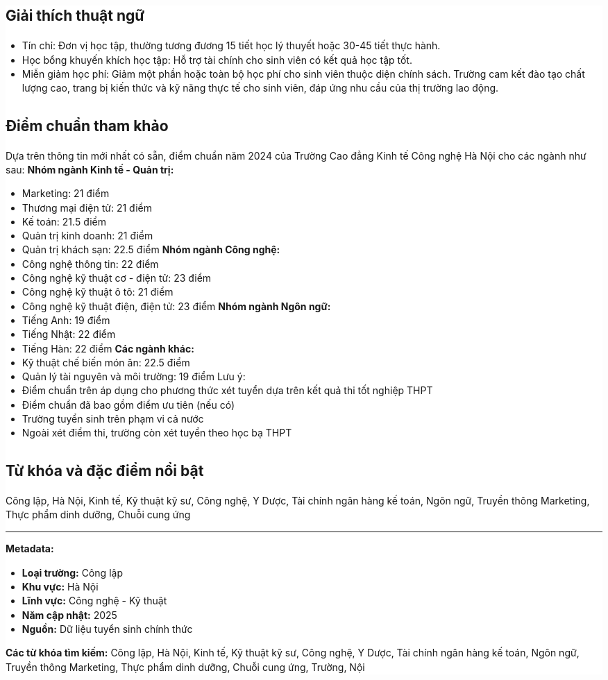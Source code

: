 ## Giải thích thuật ngữ
- Tín chỉ: Đơn vị học tập, thường tương đương 15 tiết học lý thuyết hoặc 30-45 tiết thực hành.
- Học bổng khuyến khích học tập: Hỗ trợ tài chính cho sinh viên có kết quả học tập tốt.
- Miễn giảm học phí: Giảm một phần hoặc toàn bộ học phí cho sinh viên thuộc diện chính sách.
Trường cam kết đào tạo chất lượng cao, trang bị kiến thức và kỹ năng thực tế cho sinh viên, đáp ứng nhu cầu của thị trường lao động.

## Điểm chuẩn tham khảo
Dựa trên thông tin mới nhất có sẵn, điểm chuẩn năm 2024 của Trường Cao đẳng Kinh tế Công nghệ Hà Nội cho các ngành như sau:
**Nhóm ngành Kinh tế - Quản trị:**
- Marketing: 21 điểm
- Thương mại điện tử: 21 điểm 
- Kế toán: 21.5 điểm
- Quản trị kinh doanh: 21 điểm
- Quản trị khách sạn: 22.5 điểm
**Nhóm ngành Công nghệ:**
- Công nghệ thông tin: 22 điểm
- Công nghệ kỹ thuật cơ - điện tử: 23 điểm
- Công nghệ kỹ thuật ô tô: 21 điểm
- Công nghệ kỹ thuật điện, điện tử: 23 điểm
**Nhóm ngành Ngôn ngữ:**
- Tiếng Anh: 19 điểm
- Tiếng Nhật: 22 điểm 
- Tiếng Hàn: 22 điểm
**Các ngành khác:**
- Kỹ thuật chế biến món ăn: 22.5 điểm
- Quản lý tài nguyên và môi trường: 19 điểm
Lưu ý:
- Điểm chuẩn trên áp dụng cho phương thức xét tuyển dựa trên kết quả thi tốt nghiệp THPT
- Điểm chuẩn đã bao gồm điểm ưu tiên (nếu có)
- Trường tuyển sinh trên phạm vi cả nước
- Ngoài xét điểm thi, trường còn xét tuyển theo học bạ THPT

## Từ khóa và đặc điểm nổi bật
Công lập, Hà Nội, Kinh tế, Kỹ thuật kỹ sư, Công nghệ, Y Dược, Tài chính ngân hàng kế toán, Ngôn ngữ, Truyền thông Marketing, Thực phẩm dinh dưỡng, Chuỗi cung ứng

---

**Metadata:**
- **Loại trường:** Công lập
- **Khu vực:** Hà Nội
- **Lĩnh vực:** Công nghệ - Kỹ thuật
- **Năm cập nhật:** 2025
- **Nguồn:** Dữ liệu tuyển sinh chính thức

**Các từ khóa tìm kiếm:**
Công lập, Hà Nội, Kinh tế, Kỹ thuật kỹ sư, Công nghệ, Y Dược, Tài chính ngân hàng kế toán, Ngôn ngữ, Truyền thông Marketing, Thực phẩm dinh dưỡng, Chuỗi cung ứng, Trường, Nội

